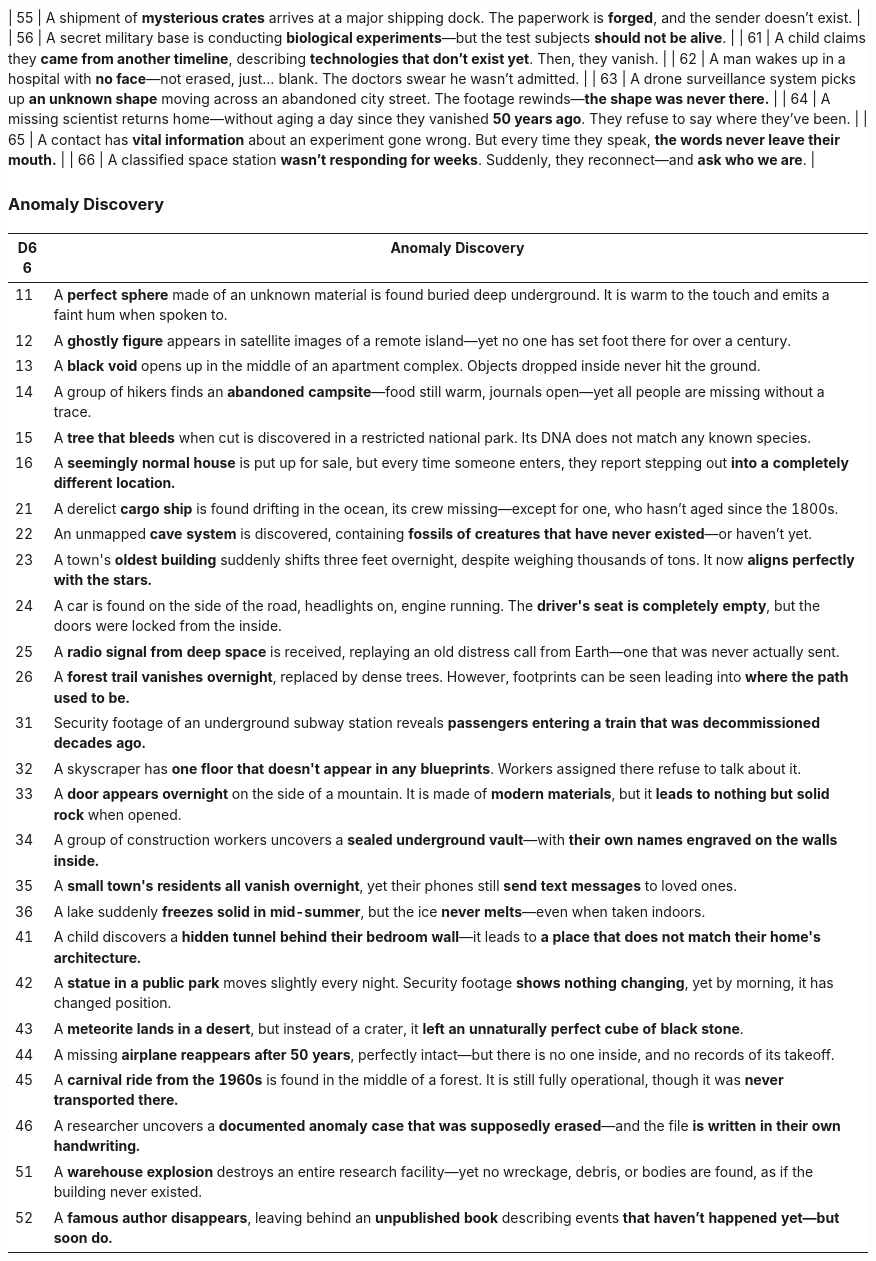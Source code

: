 | 55  | A shipment of **mysterious crates** arrives at a major shipping dock. The paperwork is **forged**, and the sender doesn’t exist. |
| 56  | A secret military base is conducting **biological experiments**—but the test subjects **should not be alive**. |
| 61  | A child claims they **came from another timeline**, describing **technologies that don’t exist yet**. Then, they vanish. |
| 62  | A man wakes up in a hospital with **no face**—not erased, just… blank. The doctors swear he wasn’t admitted. |
| 63  | A drone surveillance system picks up **an unknown shape** moving across an abandoned city street. The footage rewinds—**the shape was never there.** |
| 64  | A missing scientist returns home—without aging a day since they vanished **50 years ago**. They refuse to say where they’ve been. |
| 65  | A contact has **vital information** about an experiment gone wrong. But every time they speak, **the words never leave their mouth.** |
| 66  | A classified space station **wasn’t responding for weeks**. Suddenly, they reconnect—and **ask who we are**. |

### **Anomaly Discovery**  

| D66 | Anomaly Discovery |  
| --- | ---------------- |  
| 11  | A **perfect sphere** made of an unknown material is found buried deep underground. It is warm to the touch and emits a faint hum when spoken to. |  
| 12  | A **ghostly figure** appears in satellite images of a remote island—yet no one has set foot there for over a century. |  
| 13  | A **black void** opens up in the middle of an apartment complex. Objects dropped inside never hit the ground. |  
| 14  | A group of hikers finds an **abandoned campsite**—food still warm, journals open—yet all people are missing without a trace. |  
| 15  | A **tree that bleeds** when cut is discovered in a restricted national park. Its DNA does not match any known species. |  
| 16  | A **seemingly normal house** is put up for sale, but every time someone enters, they report stepping out **into a completely different location.** |  
| 21  | A derelict **cargo ship** is found drifting in the ocean, its crew missing—except for one, who hasn’t aged since the 1800s. |  
| 22  | An unmapped **cave system** is discovered, containing **fossils of creatures that have never existed**—or haven’t yet. |  
| 23  | A town's **oldest building** suddenly shifts three feet overnight, despite weighing thousands of tons. It now **aligns perfectly with the stars.** |  
| 24  | A car is found on the side of the road, headlights on, engine running. The **driver's seat is completely empty**, but the doors were locked from the inside. |  
| 25  | A **radio signal from deep space** is received, replaying an old distress call from Earth—one that was never actually sent. |  
| 26  | A **forest trail vanishes overnight**, replaced by dense trees. However, footprints can be seen leading into **where the path used to be.** |  
| 31  | Security footage of an underground subway station reveals **passengers entering a train that was decommissioned decades ago.** |  
| 32  | A skyscraper has **one floor that doesn't appear in any blueprints**. Workers assigned there refuse to talk about it. |  
| 33  | A **door appears overnight** on the side of a mountain. It is made of **modern materials**, but it **leads to nothing but solid rock** when opened. |  
| 34  | A group of construction workers uncovers a **sealed underground vault**—with **their own names engraved on the walls inside.** |  
| 35  | A **small town's residents all vanish overnight**, yet their phones still **send text messages** to loved ones. |  
| 36  | A lake suddenly **freezes solid in mid-summer**, but the ice **never melts**—even when taken indoors. |  
| 41  | A child discovers a **hidden tunnel behind their bedroom wall**—it leads to **a place that does not match their home's architecture.** |  
| 42  | A **statue in a public park** moves slightly every night. Security footage **shows nothing changing**, yet by morning, it has changed position. |  
| 43  | A **meteorite lands in a desert**, but instead of a crater, it **left an unnaturally perfect cube of black stone**. |  
| 44  | A missing **airplane reappears after 50 years**, perfectly intact—but there is no one inside, and no records of its takeoff. |  
| 45  | A **carnival ride from the 1960s** is found in the middle of a forest. It is still fully operational, though it was **never transported there.** |  
| 46  | A researcher uncovers a **documented anomaly case that was supposedly erased**—and the file **is written in their own handwriting.** |  
| 51  | A **warehouse explosion** destroys an entire research facility—yet no wreckage, debris, or bodies are found, as if the building never existed. |  
| 52  | A **famous author disappears**, leaving behind an **unpublished book** describing events **that haven’t happened yet—but soon do.** |  
